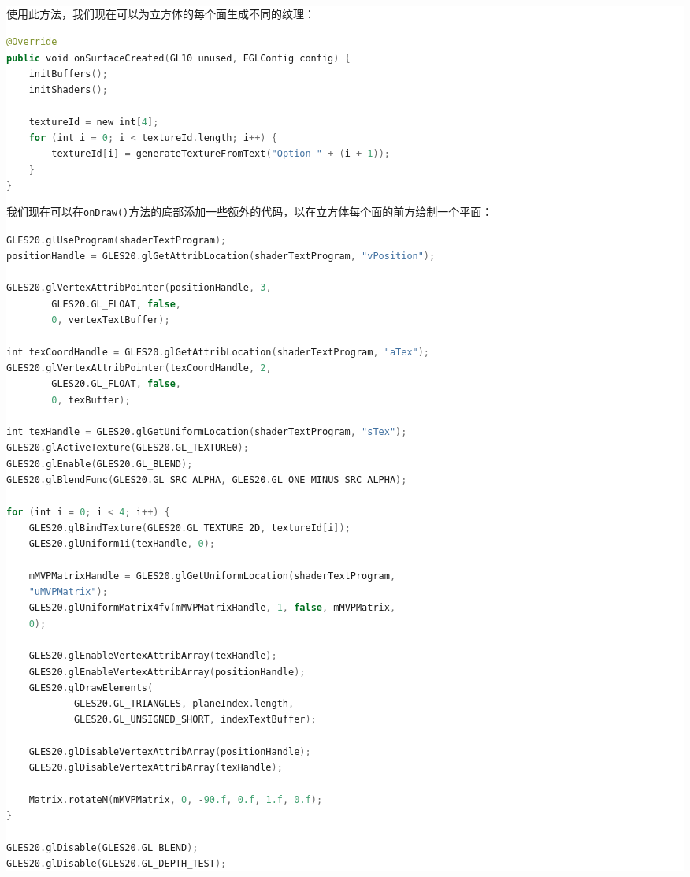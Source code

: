 使用此方法，我们现在可以为立方体的每个面生成不同的纹理：

```kt
@Override 
public void onSurfaceCreated(GL10 unused, EGLConfig config) { 
    initBuffers(); 
    initShaders(); 

    textureId = new int[4]; 
    for (int i = 0; i < textureId.length; i++) { 
        textureId[i] = generateTextureFromText("Option " + (i + 1)); 
    } 
} 
```

我们现在可以在`onDraw()`方法的底部添加一些额外的代码，以在立方体每个面的前方绘制一个平面：

```kt
GLES20.glUseProgram(shaderTextProgram); 
positionHandle = GLES20.glGetAttribLocation(shaderTextProgram, "vPosition"); 

GLES20.glVertexAttribPointer(positionHandle, 3, 
        GLES20.GL_FLOAT, false, 
        0, vertexTextBuffer); 

int texCoordHandle = GLES20.glGetAttribLocation(shaderTextProgram, "aTex"); 
GLES20.glVertexAttribPointer(texCoordHandle, 2, 
        GLES20.GL_FLOAT, false, 
        0, texBuffer); 

int texHandle = GLES20.glGetUniformLocation(shaderTextProgram, "sTex"); 
GLES20.glActiveTexture(GLES20.GL_TEXTURE0); 
GLES20.glEnable(GLES20.GL_BLEND); 
GLES20.glBlendFunc(GLES20.GL_SRC_ALPHA, GLES20.GL_ONE_MINUS_SRC_ALPHA); 

for (int i = 0; i < 4; i++) { 
    GLES20.glBindTexture(GLES20.GL_TEXTURE_2D, textureId[i]); 
    GLES20.glUniform1i(texHandle, 0); 

    mMVPMatrixHandle = GLES20.glGetUniformLocation(shaderTextProgram,
    "uMVPMatrix"); 
    GLES20.glUniformMatrix4fv(mMVPMatrixHandle, 1, false, mMVPMatrix,
    0); 

    GLES20.glEnableVertexAttribArray(texHandle); 
    GLES20.glEnableVertexAttribArray(positionHandle); 
    GLES20.glDrawElements( 
            GLES20.GL_TRIANGLES, planeIndex.length, 
            GLES20.GL_UNSIGNED_SHORT, indexTextBuffer); 

    GLES20.glDisableVertexAttribArray(positionHandle); 
    GLES20.glDisableVertexAttribArray(texHandle); 

    Matrix.rotateM(mMVPMatrix, 0, -90.f, 0.f, 1.f, 0.f); 
} 

GLES20.glDisable(GLES20.GL_BLEND); 
GLES20.glDisable(GLES20.GL_DEPTH_TEST); 
```
